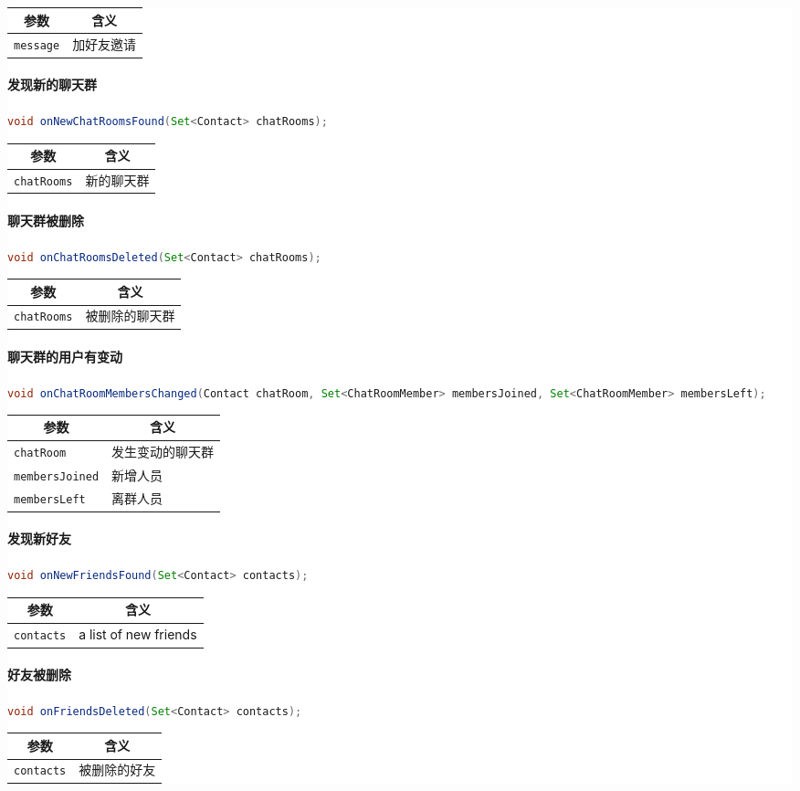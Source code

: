 | 参数 | 含义 |
| --- | --- |
| `message` | 加好友邀请 |

#### 发现新的聊天群
```java
void onNewChatRoomsFound(Set<Contact> chatRooms);
```

| 参数 | 含义 |
| --- | --- |
| `chatRooms` | 新的聊天群 |

#### 聊天群被删除
```java
void onChatRoomsDeleted(Set<Contact> chatRooms);
```

| 参数 | 含义 |
| --- | --- |
| `chatRooms` | 被删除的聊天群 |

#### 聊天群的用户有变动
```java
void onChatRoomMembersChanged(Contact chatRoom, Set<ChatRoomMember> membersJoined, Set<ChatRoomMember> membersLeft);
```

| 参数 | 含义 |
| --- | --- |
| `chatRoom` | 发生变动的聊天群 |
| `membersJoined` | 新增人员 |
| `membersLeft` | 离群人员 |

#### 发现新好友
```java
void onNewFriendsFound(Set<Contact> contacts);
```

| 参数 | 含义 |
| --- | --- |
| `contacts` | a list of new friends |

#### 好友被删除
```java
void onFriendsDeleted(Set<Contact> contacts);
```

| 参数 | 含义 |
| --- | --- |
| `contacts` | 被删除的好友 |
